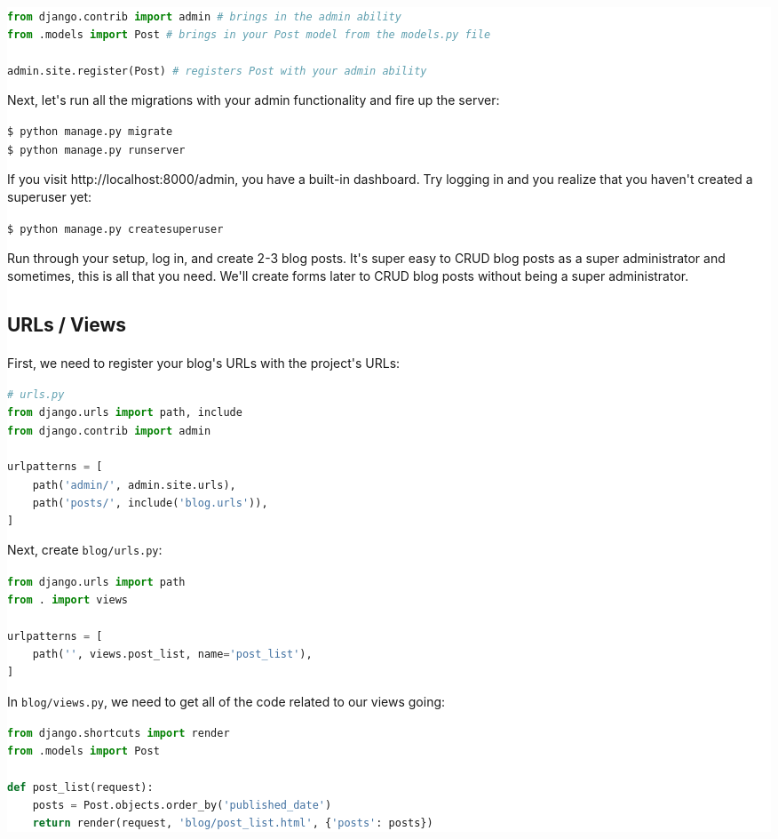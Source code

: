 ```python
from django.contrib import admin # brings in the admin ability
from .models import Post # brings in your Post model from the models.py file

admin.site.register(Post) # registers Post with your admin ability
```

Next, let's run all the migrations with your admin functionality and fire up the server:

```bash
$ python manage.py migrate
$ python manage.py runserver
```

If you visit http://localhost:8000/admin, you have a built-in dashboard. Try logging in and you realize that you haven't created a superuser yet:

```bash
$ python manage.py createsuperuser
```

Run through your setup, log in, and create 2-3 blog posts. It's super easy to CRUD blog posts as a super administrator and sometimes, this is all that you need. We'll create forms later to CRUD blog posts without being a super administrator.

## URLs / Views
First, we need to register your blog's URLs with the project's URLs:

```python
# urls.py
from django.urls import path, include
from django.contrib import admin

urlpatterns = [
    path('admin/', admin.site.urls),
    path('posts/', include('blog.urls')),
]
```

Next, create `blog/urls.py`:

```python
from django.urls import path
from . import views

urlpatterns = [
    path('', views.post_list, name='post_list'),
]
```

In `blog/views.py`, we need to get all of the code related to our views going:

```python
from django.shortcuts import render
from .models import Post

def post_list(request):
    posts = Post.objects.order_by('published_date')
    return render(request, 'blog/post_list.html', {'posts': posts})
```
